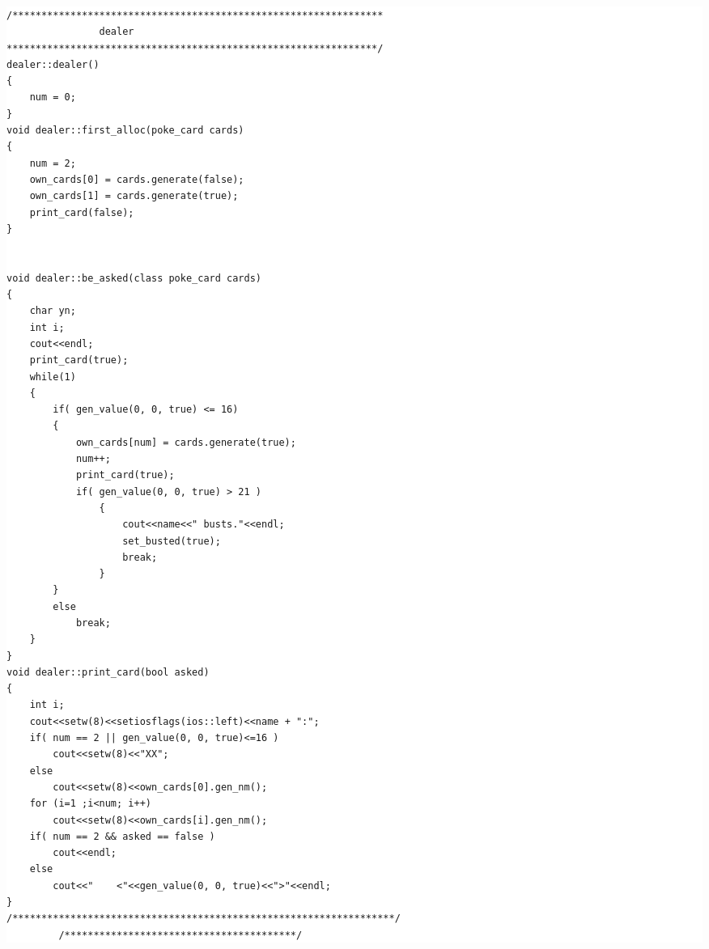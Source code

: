 

	 

	/****************************************************************
				    dealer 
	****************************************************************/
	dealer::dealer()
	{
		num = 0; 	
	}
	void dealer::first_alloc(poke_card cards)
	{
		num = 2;
		own_cards[0] = cards.generate(false);
		own_cards[1] = cards.generate(true);
		print_card(false);
	}


	void dealer::be_asked(class poke_card cards)
	{
		char yn;
		int i;
		cout<<endl;
		print_card(true);
		while(1)
		{
			if( gen_value(0, 0, true) <= 16)
			{
				own_cards[num] = cards.generate(true);
				num++;
				print_card(true);
				if( gen_value(0, 0, true) > 21 )
					{
						cout<<name<<" busts."<<endl;
						set_busted(true);
						break;
					}
			}
			else
				break;
		}
	}
	void dealer::print_card(bool asked)
	{
		int i;
		cout<<setw(8)<<setiosflags(ios::left)<<name + ":";
		if( num == 2 || gen_value(0, 0, true)<=16 )
			cout<<setw(8)<<"XX";
		else
			cout<<setw(8)<<own_cards[0].gen_nm();
		for (i=1 ;i<num; i++)
			cout<<setw(8)<<own_cards[i].gen_nm();
		if( num == 2 && asked == false )
			cout<<endl;
		else
			cout<<"    <"<<gen_value(0, 0, true)<<">"<<endl;
	}
	/******************************************************************/
		     /****************************************/
